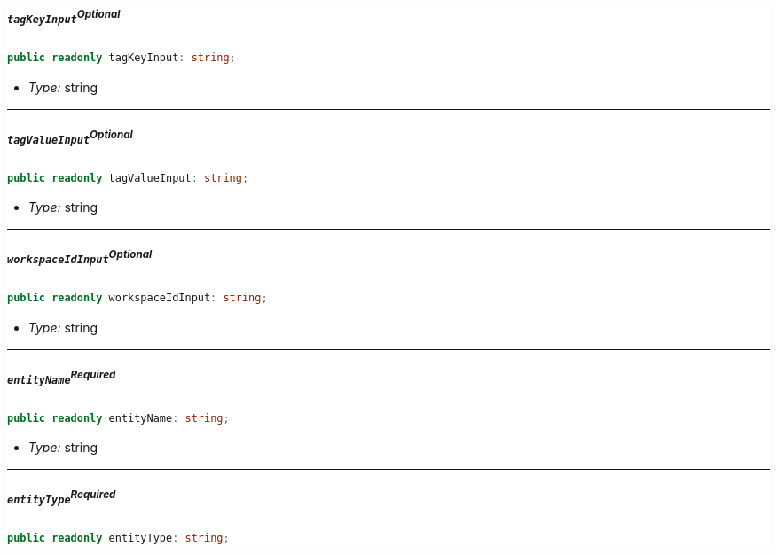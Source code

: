 ##### `tagKeyInput`<sup>Optional</sup> <a name="tagKeyInput" id="@cdktf/provider-databricks.dataDatabricksEntityTagAssignment.DataDatabricksEntityTagAssignment.property.tagKeyInput"></a>

```typescript
public readonly tagKeyInput: string;
```

- *Type:* string

---

##### `tagValueInput`<sup>Optional</sup> <a name="tagValueInput" id="@cdktf/provider-databricks.dataDatabricksEntityTagAssignment.DataDatabricksEntityTagAssignment.property.tagValueInput"></a>

```typescript
public readonly tagValueInput: string;
```

- *Type:* string

---

##### `workspaceIdInput`<sup>Optional</sup> <a name="workspaceIdInput" id="@cdktf/provider-databricks.dataDatabricksEntityTagAssignment.DataDatabricksEntityTagAssignment.property.workspaceIdInput"></a>

```typescript
public readonly workspaceIdInput: string;
```

- *Type:* string

---

##### `entityName`<sup>Required</sup> <a name="entityName" id="@cdktf/provider-databricks.dataDatabricksEntityTagAssignment.DataDatabricksEntityTagAssignment.property.entityName"></a>

```typescript
public readonly entityName: string;
```

- *Type:* string

---

##### `entityType`<sup>Required</sup> <a name="entityType" id="@cdktf/provider-databricks.dataDatabricksEntityTagAssignment.DataDatabricksEntityTagAssignment.property.entityType"></a>

```typescript
public readonly entityType: string;
```
